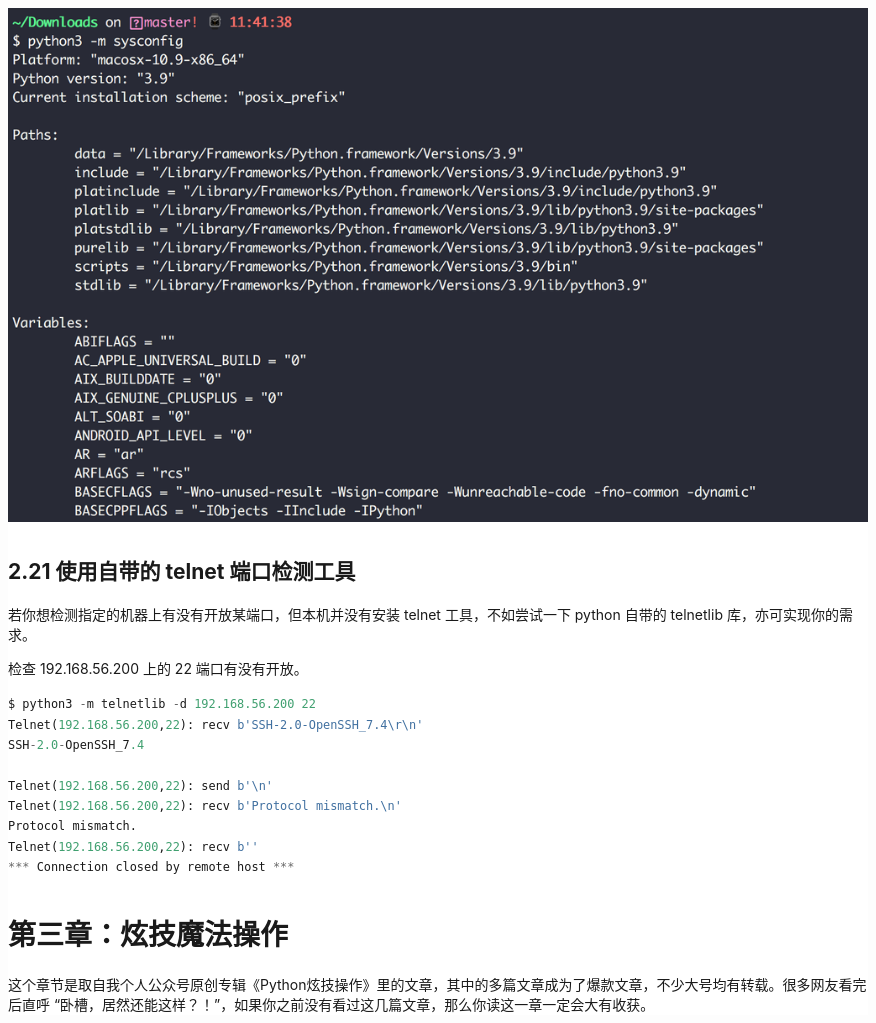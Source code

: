 ![image1](img/python黑魔法/20210504114516.png)



## 2.21 使用自带的 telnet 端口检测工具

若你想检测指定的机器上有没有开放某端口，但本机并没有安装 telnet 工具，不如尝试一下 python 自带的 telnetlib 库，亦可实现你的需求。

检查 192.168.56.200 上的 22 端口有没有开放。

```python
$ python3 -m telnetlib -d 192.168.56.200 22
Telnet(192.168.56.200,22): recv b'SSH-2.0-OpenSSH_7.4\r\n'
SSH-2.0-OpenSSH_7.4

Telnet(192.168.56.200,22): send b'\n'
Telnet(192.168.56.200,22): recv b'Protocol mismatch.\n'
Protocol mismatch.
Telnet(192.168.56.200,22): recv b''
*** Connection closed by remote host ***
```



# 第三章：炫技魔法操作

这个章节是取自我个人公众号原创专辑《Python炫技操作》里的文章，其中的多篇文章成为了爆款文章，不少大号均有转载。很多网友看完后直呼 “卧槽，居然还能这样？！”，如果你之前没有看过这几篇文章，那么你读这一章一定会大有收获。
